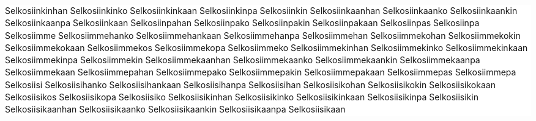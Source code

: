 Selkosiinkinhan
Selkosiinkinko
Selkosiinkinkaan
Selkosiinkinpa
Selkosiinkin
Selkosiinkaanhan
Selkosiinkaanko
Selkosiinkaankin
Selkosiinkaanpa
Selkosiinkaan
Selkosiinpahan
Selkosiinpako
Selkosiinpakin
Selkosiinpakaan
Selkosiinpas
Selkosiinpa
Selkosiimme
Selkosiimmehanko
Selkosiimmehankaan
Selkosiimmehanpa
Selkosiimmehan
Selkosiimmekohan
Selkosiimmekokin
Selkosiimmekokaan
Selkosiimmekos
Selkosiimmekopa
Selkosiimmeko
Selkosiimmekinhan
Selkosiimmekinko
Selkosiimmekinkaan
Selkosiimmekinpa
Selkosiimmekin
Selkosiimmekaanhan
Selkosiimmekaanko
Selkosiimmekaankin
Selkosiimmekaanpa
Selkosiimmekaan
Selkosiimmepahan
Selkosiimmepako
Selkosiimmepakin
Selkosiimmepakaan
Selkosiimmepas
Selkosiimmepa
Selkosiisi
Selkosiisihanko
Selkosiisihankaan
Selkosiisihanpa
Selkosiisihan
Selkosiisikohan
Selkosiisikokin
Selkosiisikokaan
Selkosiisikos
Selkosiisikopa
Selkosiisiko
Selkosiisikinhan
Selkosiisikinko
Selkosiisikinkaan
Selkosiisikinpa
Selkosiisikin
Selkosiisikaanhan
Selkosiisikaanko
Selkosiisikaankin
Selkosiisikaanpa
Selkosiisikaan